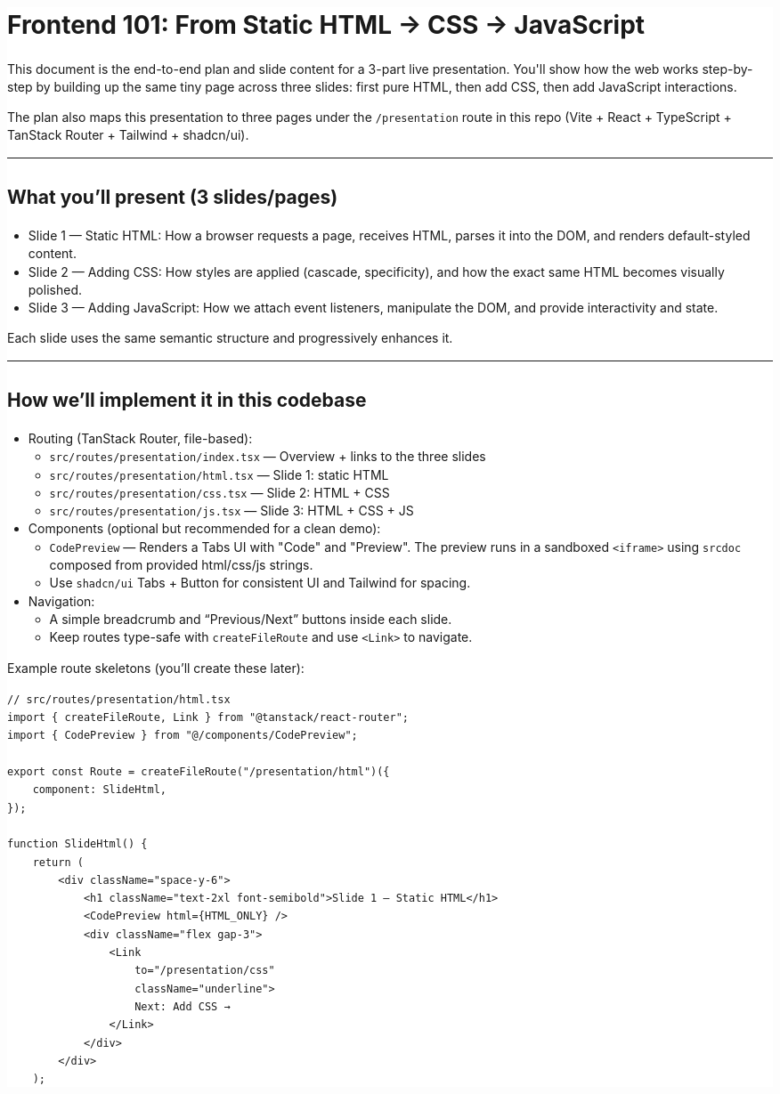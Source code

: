 # Frontend 101: From Static HTML → CSS → JavaScript

This document is the end-to-end plan and slide content for a 3-part live presentation. You'll show how the web works step-by-step by building up the same tiny page across three slides: first pure HTML, then add CSS, then add JavaScript interactions.

The plan also maps this presentation to three pages under the `/presentation` route in this repo (Vite + React + TypeScript + TanStack Router + Tailwind + shadcn/ui).

---

## What you’ll present (3 slides/pages)

- Slide 1 — Static HTML: How a browser requests a page, receives HTML, parses it into the DOM, and renders default-styled content.
- Slide 2 — Adding CSS: How styles are applied (cascade, specificity), and how the exact same HTML becomes visually polished.
- Slide 3 — Adding JavaScript: How we attach event listeners, manipulate the DOM, and provide interactivity and state.

Each slide uses the same semantic structure and progressively enhances it.

---

## How we’ll implement it in this codebase

- Routing (TanStack Router, file-based):
    - `src/routes/presentation/index.tsx` — Overview + links to the three slides
    - `src/routes/presentation/html.tsx` — Slide 1: static HTML
    - `src/routes/presentation/css.tsx` — Slide 2: HTML + CSS
    - `src/routes/presentation/js.tsx` — Slide 3: HTML + CSS + JS
- Components (optional but recommended for a clean demo):
    - `CodePreview` — Renders a Tabs UI with "Code" and "Preview". The preview runs in a sandboxed `<iframe>` using `srcdoc` composed from provided html/css/js strings.
    - Use `shadcn/ui` Tabs + Button for consistent UI and Tailwind for spacing.
- Navigation:
    - A simple breadcrumb and “Previous/Next” buttons inside each slide.
    - Keep routes type-safe with `createFileRoute` and use `<Link>` to navigate.

Example route skeletons (you’ll create these later):

```tsx
// src/routes/presentation/html.tsx
import { createFileRoute, Link } from "@tanstack/react-router";
import { CodePreview } from "@/components/CodePreview";

export const Route = createFileRoute("/presentation/html")({
	component: SlideHtml,
});

function SlideHtml() {
	return (
		<div className="space-y-6">
			<h1 className="text-2xl font-semibold">Slide 1 — Static HTML</h1>
			<CodePreview html={HTML_ONLY} />
			<div className="flex gap-3">
				<Link
					to="/presentation/css"
					className="underline">
					Next: Add CSS →
				</Link>
			</div>
		</div>
	);
```
